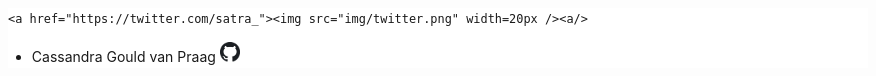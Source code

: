     <a href="https://twitter.com/satra_"><img src="img/twitter.png" width=20px /><a/>

-   Cassandra Gould van Praag
    <a href="https://github.com/cassgvp"><img src="img/github.png" width=20px /><a/>